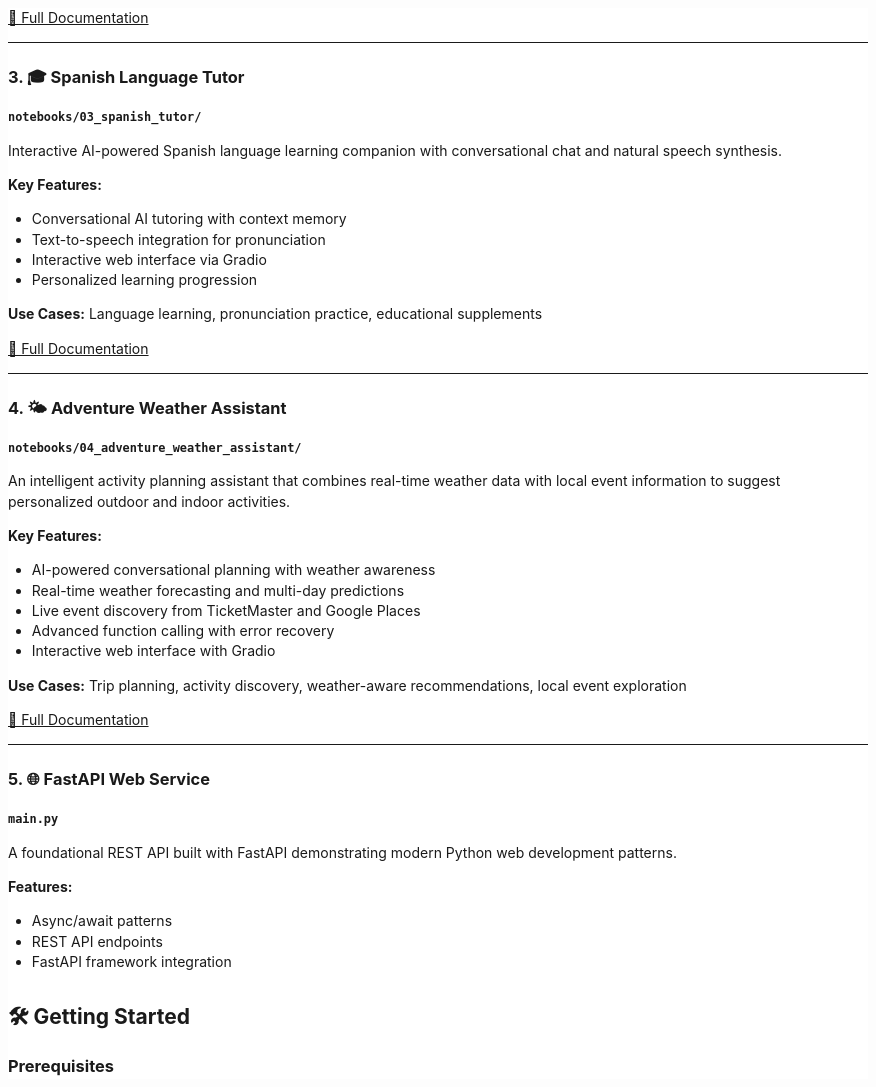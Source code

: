 [📖 Full Documentation](./notebooks/02_brochure_generator/README.md)

---

### 3. 🎓 Spanish Language Tutor
**`notebooks/03_spanish_tutor/`**

Interactive AI-powered Spanish language learning companion with conversational chat and natural speech synthesis.

**Key Features:**
- Conversational AI tutoring with context memory
- Text-to-speech integration for pronunciation
- Interactive web interface via Gradio
- Personalized learning progression

**Use Cases:** Language learning, pronunciation practice, educational supplements

[📖 Full Documentation](./notebooks/03_spanish_tutor/README.md)

---

### 4. 🌤️ Adventure Weather Assistant
**`notebooks/04_adventure_weather_assistant/`**

An intelligent activity planning assistant that combines real-time weather data with local event information to suggest personalized outdoor and indoor activities.

**Key Features:**
- AI-powered conversational planning with weather awareness
- Real-time weather forecasting and multi-day predictions
- Live event discovery from TicketMaster and Google Places
- Advanced function calling with error recovery
- Interactive web interface with Gradio

**Use Cases:** Trip planning, activity discovery, weather-aware recommendations, local event exploration

[📖 Full Documentation](./notebooks/04_adventure_weather_assistant/README.md)

---

### 5. 🌐 FastAPI Web Service
**`main.py`**

A foundational REST API built with FastAPI demonstrating modern Python web development patterns.

**Features:**
- Async/await patterns
- REST API endpoints
- FastAPI framework integration

## 🛠️ Getting Started

### Prerequisites
